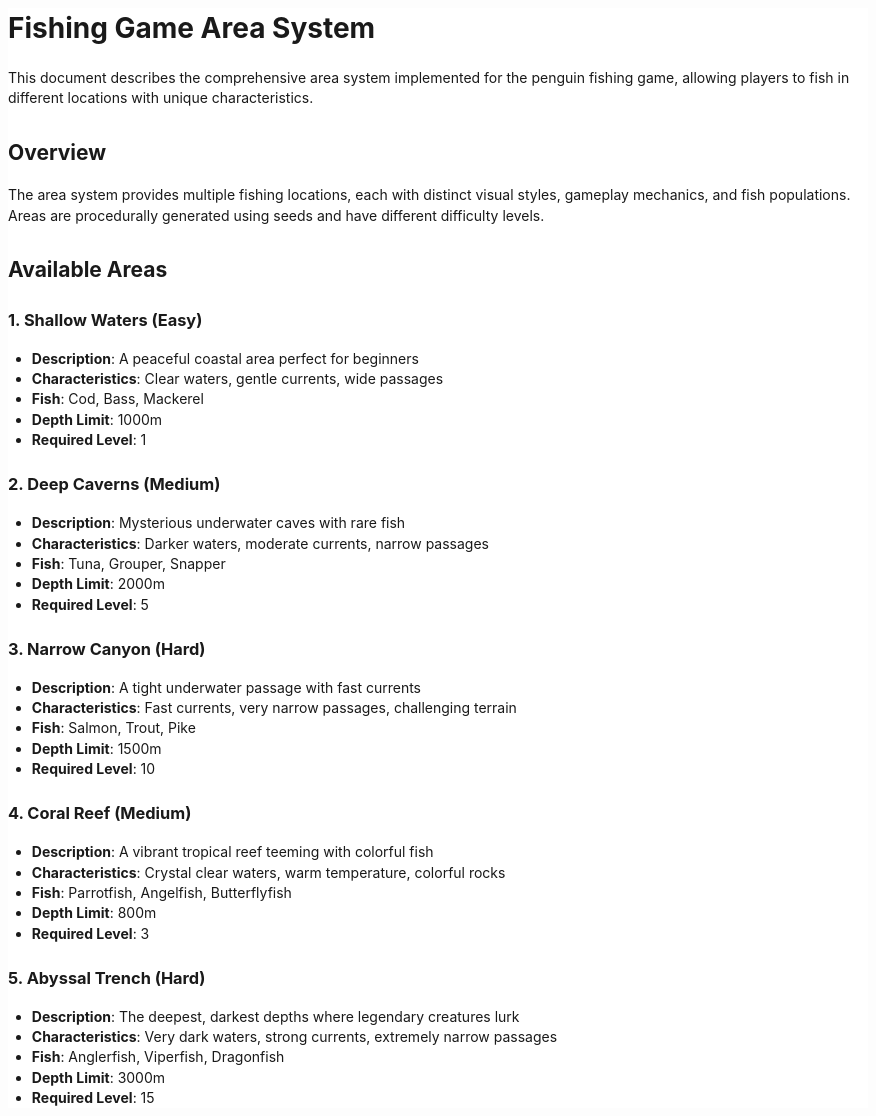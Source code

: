 # Fishing Game Area System

This document describes the comprehensive area system implemented for the penguin fishing game, allowing players to fish in different locations with unique characteristics.

## Overview

The area system provides multiple fishing locations, each with distinct visual styles, gameplay mechanics, and fish populations. Areas are procedurally generated using seeds and have different difficulty levels.

## Available Areas

### 1. Shallow Waters (Easy)
- **Description**: A peaceful coastal area perfect for beginners
- **Characteristics**: Clear waters, gentle currents, wide passages
- **Fish**: Cod, Bass, Mackerel
- **Depth Limit**: 1000m
- **Required Level**: 1

### 2. Deep Caverns (Medium)
- **Description**: Mysterious underwater caves with rare fish
- **Characteristics**: Darker waters, moderate currents, narrow passages
- **Fish**: Tuna, Grouper, Snapper
- **Depth Limit**: 2000m
- **Required Level**: 5

### 3. Narrow Canyon (Hard)
- **Description**: A tight underwater passage with fast currents
- **Characteristics**: Fast currents, very narrow passages, challenging terrain
- **Fish**: Salmon, Trout, Pike
- **Depth Limit**: 1500m
- **Required Level**: 10

### 4. Coral Reef (Medium)
- **Description**: A vibrant tropical reef teeming with colorful fish
- **Characteristics**: Crystal clear waters, warm temperature, colorful rocks
- **Fish**: Parrotfish, Angelfish, Butterflyfish
- **Depth Limit**: 800m
- **Required Level**: 3

### 5. Abyssal Trench (Hard)
- **Description**: The deepest, darkest depths where legendary creatures lurk
- **Characteristics**: Very dark waters, strong currents, extremely narrow passages
- **Fish**: Anglerfish, Viperfish, Dragonfish
- **Depth Limit**: 3000m
- **Required Level**: 15
